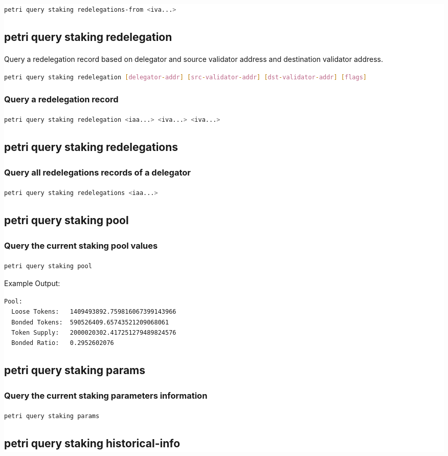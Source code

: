 ```bash
petri query staking redelegations-from <iva...>
```

## petri query staking redelegation

Query a redelegation record based on delegator and source validator address and destination validator address.

```bash
petri query staking redelegation [delegator-addr] [src-validator-addr] [dst-validator-addr] [flags]
```

### Query a redelegation record

```bash
petri query staking redelegation <iaa...> <iva...> <iva...>
```

## petri query staking redelegations

### Query all redelegations records of a delegator

```bash
petri query staking redelegations <iaa...>
```

## petri query staking pool

### Query the current staking pool values

```bash
petri query staking pool
```

Example Output:

```bash
Pool:
  Loose Tokens:   1409493892.759816067399143966
  Bonded Tokens:  590526409.65743521209068061
  Token Supply:   2000020302.417251279489824576
  Bonded Ratio:   0.2952602076
```

## petri query staking params

### Query the current staking parameters information

```bash
petri query staking params
```

## petri query staking historical-info
